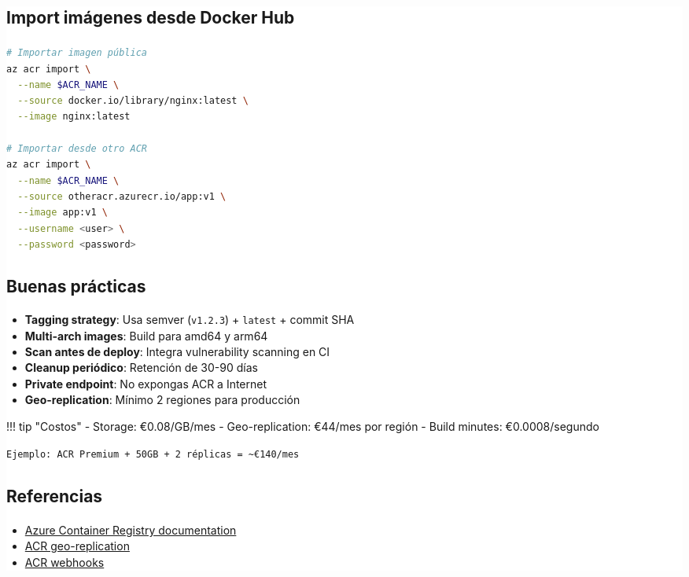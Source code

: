 ## Import imágenes desde Docker Hub

```bash
# Importar imagen pública
az acr import \
  --name $ACR_NAME \
  --source docker.io/library/nginx:latest \
  --image nginx:latest

# Importar desde otro ACR
az acr import \
  --name $ACR_NAME \
  --source otheracr.azurecr.io/app:v1 \
  --image app:v1 \
  --username <user> \
  --password <password>
```

## Buenas prácticas

- **Tagging strategy**: Usa semver (`v1.2.3`) + `latest` + commit SHA
- **Multi-arch images**: Build para amd64 y arm64
- **Scan antes de deploy**: Integra vulnerability scanning en CI
- **Cleanup periódico**: Retención de 30-90 días
- **Private endpoint**: No expongas ACR a Internet
- **Geo-replication**: Mínimo 2 regiones para producción

!!! tip "Costos"
    - Storage: €0.08/GB/mes
    - Geo-replication: €44/mes por región
    - Build minutes: €0.0008/segundo
    
    Ejemplo: ACR Premium + 50GB + 2 réplicas = ~€140/mes

## Referencias

- [Azure Container Registry documentation](https://learn.microsoft.com/en-us/azure/container-registry/)
- [ACR geo-replication](https://learn.microsoft.com/en-us/azure/container-registry/container-registry-geo-replication)
- [ACR webhooks](https://learn.microsoft.com/en-us/azure/container-registry/container-registry-webhook)
